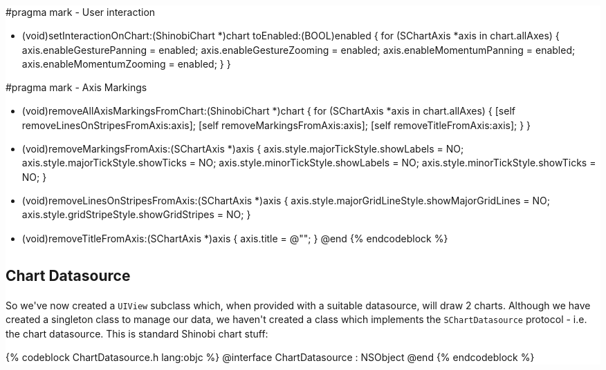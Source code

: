 #pragma mark - User interaction
+ (void)setInteractionOnChart:(ShinobiChart *)chart toEnabled:(BOOL)enabled
{
    for (SChartAxis *axis in chart.allAxes) {
        axis.enableGesturePanning  = enabled;
        axis.enableGestureZooming  = enabled;
        axis.enableMomentumPanning = enabled;
        axis.enableMomentumZooming = enabled;
    }
}

#pragma mark - Axis Markings
+ (void)removeAllAxisMarkingsFromChart:(ShinobiChart *)chart
{
    for (SChartAxis *axis in chart.allAxes) {
        [self removeLinesOnStripesFromAxis:axis];
        [self removeMarkingsFromAxis:axis];
        [self removeTitleFromAxis:axis];
    }
}

+ (void)removeMarkingsFromAxis:(SChartAxis *)axis
{
    axis.style.majorTickStyle.showLabels = NO;
    axis.style.majorTickStyle.showTicks  = NO;
    axis.style.minorTickStyle.showLabels = NO;
    axis.style.minorTickStyle.showTicks  = NO;
}

+ (void)removeLinesOnStripesFromAxis:(SChartAxis *)axis
{
    axis.style.majorGridLineStyle.showMajorGridLines = NO;
    axis.style.gridStripeStyle.showGridStripes = NO;
}

+ (void)removeTitleFromAxis:(SChartAxis *)axis
{
    axis.title = @"";
}
@end
{% endcodeblock %}


## Chart Datasource

So we've now created a `UIView` subclass which, when provided with a suitable
datasource, will draw 2 charts. Although we have created a singleton class
to manage our data, we haven't created a class which implements the
`SChartDatasource` protocol - i.e. the chart datasource. This is standard
Shinobi chart stuff:

{% codeblock ChartDatasource.h lang:objc %}
@interface ChartDatasource : NSObject <SChartDatasource>
@end
{% endcodeblock %}
